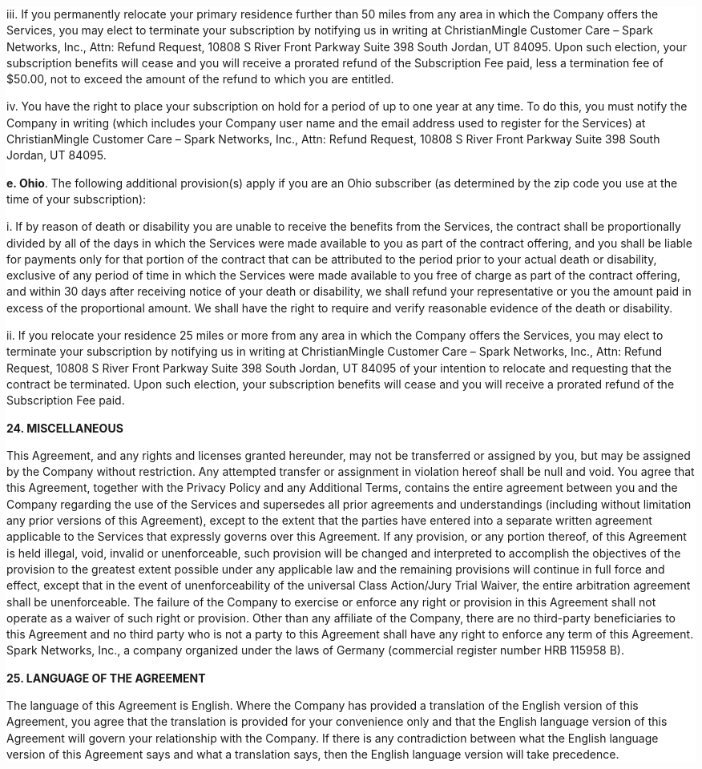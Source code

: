 iii. If you permanently relocate your primary residence further than 50 miles from any area in which the Company offers the Services, you may elect to terminate your subscription by notifying us in writing at ChristianMingle Customer Care – Spark Networks, Inc., Attn: Refund Request, 10808 S River Front Parkway Suite 398 South Jordan, UT 84095. Upon such election, your subscription benefits will cease and you will receive a prorated refund of the Subscription Fee paid, less a termination fee of $50.00, not to exceed the amount of the refund to which you are entitled.

iv. You have the right to place your subscription on hold for a period of up to one year at any time. To do this, you must notify the Company in writing (which includes your Company user name and the email address used to register for the Services) at ChristianMingle Customer Care – Spark Networks, Inc., Attn: Refund Request, 10808 S River Front Parkway Suite 398 South Jordan, UT 84095.

**e. Ohio**. The following additional provision(s) apply if you are an Ohio subscriber (as determined by the zip code you use at the time of your subscription):

i. If by reason of death or disability you are unable to receive the benefits from the Services, the contract shall be proportionally divided by all of the days in which the Services were made available to you as part of the contract offering, and you shall be liable for payments only for that portion of the contract that can be attributed to the period prior to your actual death or disability, exclusive of any period of time in which the Services were made available to you free of charge as part of the contract offering, and within 30 days after receiving notice of your death or disability, we shall refund your representative or you the amount paid in excess of the proportional amount. We shall have the right to require and verify reasonable evidence of the death or disability.

ii. If you relocate your residence 25 miles or more from any area in which the Company offers the Services, you may elect to terminate your subscription by notifying us in writing at ChristianMingle Customer Care – Spark Networks, Inc., Attn: Refund Request, 10808 S River Front Parkway Suite 398 South Jordan, UT 84095 of your intention to relocate and requesting that the contract be terminated. Upon such election, your subscription benefits will cease and you will receive a prorated refund of the Subscription Fee paid.

**24\. MISCELLANEOUS**

This Agreement, and any rights and licenses granted hereunder, may not be transferred or assigned by you, but may be assigned by the Company without restriction. Any attempted transfer or assignment in violation hereof shall be null and void. You agree that this Agreement, together with the Privacy Policy and any Additional Terms, contains the entire agreement between you and the Company regarding the use of the Services and supersedes all prior agreements and understandings (including without limitation any prior versions of this Agreement), except to the extent that the parties have entered into a separate written agreement applicable to the Services that expressly governs over this Agreement. If any provision, or any portion thereof, of this Agreement is held illegal, void, invalid or unenforceable, such provision will be changed and interpreted to accomplish the objectives of the provision to the greatest extent possible under any applicable law and the remaining provisions will continue in full force and effect, except that in the event of unenforceability of the universal Class Action/Jury Trial Waiver, the entire arbitration agreement shall be unenforceable. The failure of the Company to exercise or enforce any right or provision in this Agreement shall not operate as a waiver of such right or provision. Other than any affiliate of the Company, there are no third-party beneficiaries to this Agreement and no third party who is not a party to this Agreement shall have any right to enforce any term of this Agreement. Spark Networks, Inc., a company organized under the laws of Germany (commercial register number HRB 115958 B).

**25\. LANGUAGE OF THE AGREEMENT**

The language of this Agreement is English. Where the Company has provided a translation of the English version of this Agreement, you agree that the translation is provided for your convenience only and that the English language version of this Agreement will govern your relationship with the Company. If there is any contradiction between what the English language version of this Agreement says and what a translation says, then the English language version will take precedence.
